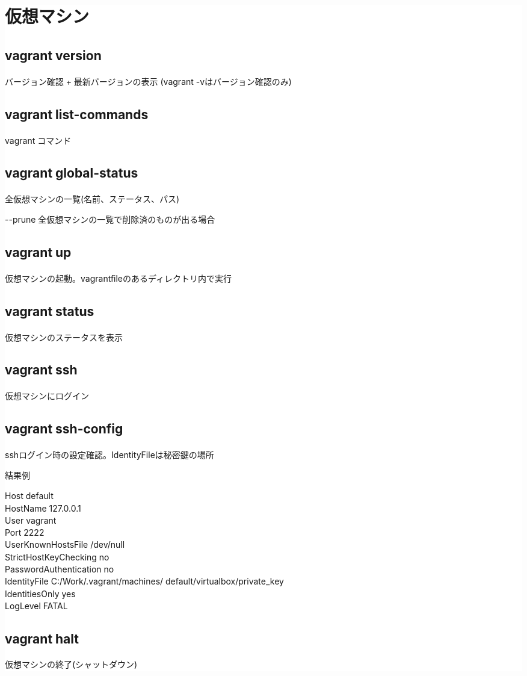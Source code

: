 
# 仮想マシン

## vagrant version

バージョン確認 + 最新バージョンの表示 (vagrant -vはバージョン確認のみ)

## vagrant list-commands

vagrant コマンド

## vagrant global-status

全仮想マシンの一覧(名前、ステータス、パス)

--prune 全仮想マシンの一覧で削除済のものが出る場合

## vagrant up

仮想マシンの起動。vagrantfileのあるディレクトリ内で実行

## vagrant status

仮想マシンのステータスを表示

## vagrant ssh

仮想マシンにログイン

## vagrant ssh-config

sshログイン時の設定確認。IdentityFileは秘密鍵の場所

結果例

Host default \
  HostName 127.0.0.1 \
  User vagrant \
  Port 2222 \
  UserKnownHostsFile /dev/null \
  StrictHostKeyChecking no \
  PasswordAuthentication no \
  IdentityFile C:/Work/.vagrant/machines/ default/virtualbox/private_key \
  IdentitiesOnly yes \
  LogLevel FATAL

## vagrant halt

仮想マシンの終了(シャットダウン)
